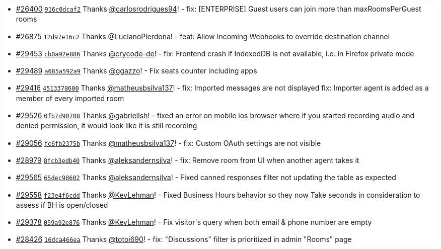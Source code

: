 - [#26400](https://github.com/RocketChat/Rocket.Chat/pull/26400) [`916c0dcaf2`](https://github.com/RocketChat/Rocket.Chat/commit/916c0dcaf22b2d891d2a257c8dc558f7768d6116) Thanks [@carlosrodrigues94](https://github.com/carlosrodrigues94)! - fix: [ENTERPRISE] Guest users can join more than maxRoomsPerGuest rooms

- [#26875](https://github.com/RocketChat/Rocket.Chat/pull/26875) [`12d97e16c2`](https://github.com/RocketChat/Rocket.Chat/commit/12d97e16c2e12639944d35a4c59c0edba1fb5d2f) Thanks [@LucianoPierdona](https://github.com/LucianoPierdona)! - feat: Allow Incoming Webhooks to override destination channel

- [#29453](https://github.com/RocketChat/Rocket.Chat/pull/29453) [`cb0a92e886`](https://github.com/RocketChat/Rocket.Chat/commit/cb0a92e886d7a1e25bec8d7a45f09ea4bf291ed9) Thanks [@crycode-de](https://github.com/crycode-de)! - fix: Frontend crash if IndexedDB is not available, i.e. in Firefox private mode

- [#29489](https://github.com/RocketChat/Rocket.Chat/pull/29489) [`a685a592a9`](https://github.com/RocketChat/Rocket.Chat/commit/a685a592a9cd73bd9639f9e9d95c5995336637de) Thanks [@ggazzo](https://github.com/ggazzo)! - Fix seats counter including apps

- [#29416](https://github.com/RocketChat/Rocket.Chat/pull/29416) [`4513378600`](https://github.com/RocketChat/Rocket.Chat/commit/45133786008e873a4a5a533958491bccd511aa9a) Thanks [@matheusbsilva137](https://github.com/matheusbsilva137)! - fix: Imported messages are not displayed
  fix: Importer agent is added as a member of every imported room

- [#29526](https://github.com/RocketChat/Rocket.Chat/pull/29526) [`0fb7d90708`](https://github.com/RocketChat/Rocket.Chat/commit/0fb7d90708ed4f89f74357952550ad6046239252) Thanks [@gabriellsh](https://github.com/gabriellsh)! - fixed an error on mobile ios browser where if you started recording audio and denied permission, it would look like it is still recording

- [#29056](https://github.com/RocketChat/Rocket.Chat/pull/29056) [`fc6fb2375b`](https://github.com/RocketChat/Rocket.Chat/commit/fc6fb2375bea0300d0b167e8aa9e51f5e78c11b5) Thanks [@matheusbsilva137](https://github.com/matheusbsilva137)! - fix: Custom OAuth settings are not visible

- [#28979](https://github.com/RocketChat/Rocket.Chat/pull/28979) [`8fcb3edb40`](https://github.com/RocketChat/Rocket.Chat/commit/8fcb3edb40159cb1d6a7f881d978ee6043d08faf) Thanks [@aleksandernsilva](https://github.com/aleksandernsilva)! - fix: Remove room from UI when another agent takes it

- [#29565](https://github.com/RocketChat/Rocket.Chat/pull/29565) [`65dec98602`](https://github.com/RocketChat/Rocket.Chat/commit/65dec986023b55f04896a9fb4ba48f4a11ea793e) Thanks [@aleksandernsilva](https://github.com/aleksandernsilva)! - Fixed canned responses filter not updating the table as expected

- [#29558](https://github.com/RocketChat/Rocket.Chat/pull/29558) [`f23e4f6cdd`](https://github.com/RocketChat/Rocket.Chat/commit/f23e4f6cdddb94a0a722b2470b9804b84ab83ef9) Thanks [@KevLehman](https://github.com/KevLehman)! - Fixed Business Hours behavior so they now Take seconds in consideration to assess if BH is open/closed

- [#29378](https://github.com/RocketChat/Rocket.Chat/pull/29378) [`059a92e876`](https://github.com/RocketChat/Rocket.Chat/commit/059a92e8769d86cdb40b748895494cb285550afc) Thanks [@KevLehman](https://github.com/KevLehman)! - Fix visitor's query when both email & phone number are empty

- [#28426](https://github.com/RocketChat/Rocket.Chat/pull/28426) [`16dca466ea`](https://github.com/RocketChat/Rocket.Chat/commit/16dca466ea5d79b5f9a5feb68bcb155767bff132) Thanks [@totoi690](https://github.com/totoi690)! - fix: "Discussions" filter is prioritized in admin "Rooms" page
